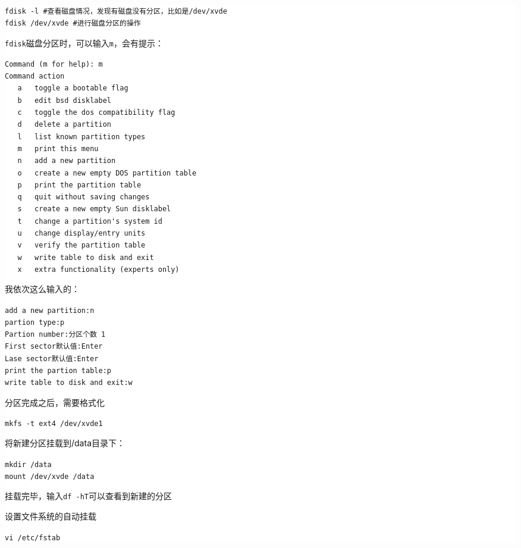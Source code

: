 ```shell
fdisk -l #查看磁盘情况，发现有磁盘没有分区，比如是/dev/xvde
fdisk /dev/xvde #进行磁盘分区的操作
```

`fdisk`磁盘分区时，可以输入`m`，会有提示：
```shell
Command (m for help): m
Command action
   a   toggle a bootable flag
   b   edit bsd disklabel
   c   toggle the dos compatibility flag
   d   delete a partition
   l   list known partition types
   m   print this menu
   n   add a new partition
   o   create a new empty DOS partition table
   p   print the partition table
   q   quit without saving changes
   s   create a new empty Sun disklabel
   t   change a partition's system id
   u   change display/entry units
   v   verify the partition table
   w   write table to disk and exit
   x   extra functionality (experts only)
```

我依次这么输入的：

```shell
add a new partition:n
partion type:p
Partion number:分区个数 1
First sector默认值:Enter
Lase sector默认值:Enter
print the partion table:p
write table to disk and exit:w
```

分区完成之后，需要格式化

```shell
mkfs -t ext4 /dev/xvde1
```

将新建分区挂载到/data目录下：

```
mkdir /data
mount /dev/xvde /data
```

挂载完毕，输入`df -hT`可以查看到新建的分区

设置文件系统的自动挂载
```
vi /etc/fstab
```
